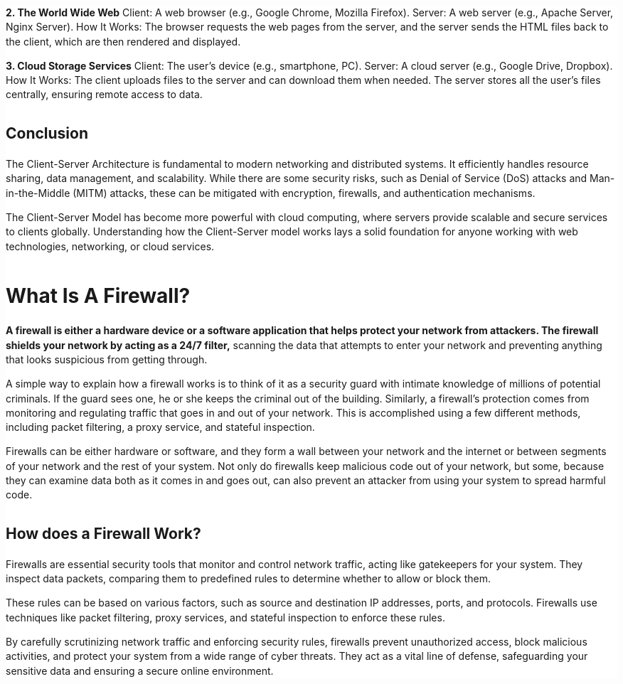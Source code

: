 **2. The World Wide Web**
Client: A web browser (e.g., Google Chrome, Mozilla Firefox).
Server: A web server (e.g., Apache Server, Nginx Server).
How It Works: The browser requests the web pages from the server, and the server sends the HTML files back to the client, which are then rendered and displayed.

**3. Cloud Storage Services**
Client: The user’s device (e.g., smartphone, PC).
Server: A cloud server (e.g., Google Drive, Dropbox).
How It Works: The client uploads files to the server and can download them when needed. The server stores all the user’s files centrally, ensuring remote access to data.

## Conclusion
The Client-Server Architecture is fundamental to modern networking and distributed systems. It efficiently handles resource sharing, data management, and scalability. While there are some security risks, such as Denial of Service (DoS) attacks and Man-in-the-Middle (MITM) attacks, these can be mitigated with encryption, firewalls, and authentication mechanisms.

The Client-Server Model has become more powerful with cloud computing, where servers provide scalable and secure services to clients globally. Understanding how the Client-Server model works lays a solid foundation for anyone working with web technologies, networking, or cloud services.

# What Is A Firewall?

**A firewall is either a hardware device or a software application that helps protect your network from attackers. The firewall shields your network by acting as a 24/7 filter,** scanning the data that attempts to enter your network and preventing anything that looks suspicious from getting through.

A simple way to explain how a firewall works is to think of it as a security guard with intimate knowledge of millions of potential criminals. If the guard sees one, he or she keeps the criminal out of the building. Similarly, a firewall’s protection comes from monitoring and regulating traffic that goes in and out of your network. This is accomplished using a few different methods, including packet filtering, a proxy service, and stateful inspection. 

Firewalls can be either hardware or software, and they form a wall between your network and the internet or between segments of your network and the rest of your system. Not only do firewalls keep malicious code out of your network, but some, because they can examine data both as it comes in and goes out, can also prevent an attacker from using your system to spread harmful code.

## How does a Firewall Work?
Firewalls are essential security tools that monitor and control network traffic, acting like gatekeepers for your system. They inspect data packets, comparing them to predefined rules to determine whether to allow or block them. 

These rules can be based on various factors, such as source and destination IP addresses, ports, and protocols. Firewalls use techniques like packet filtering, proxy services, and stateful inspection to enforce these rules.

By carefully scrutinizing network traffic and enforcing security rules, firewalls prevent unauthorized access, block malicious activities, and protect your system from a wide range of cyber threats. They act as a vital line of defense, safeguarding your sensitive data and ensuring a secure online environment.
